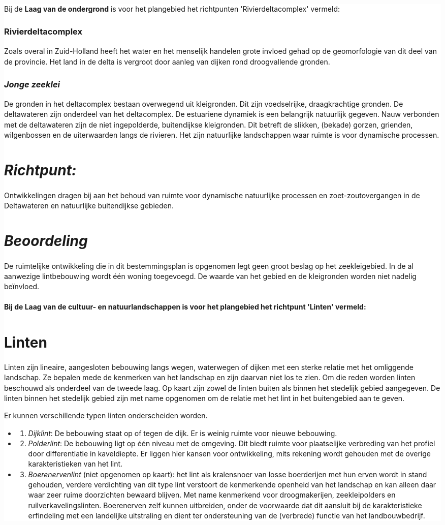 Bij de **Laag van de ondergrond** is voor het plangebied het richtpunten 'Rivierdeltacomplex' vermeld:

### **Rivierdeltacomplex**

Zoals overal in Zuid-Holland heeft het water en het menselijk handelen grote invloed gehad op de geomorfologie van dit deel van de provincie. Het land in de delta is vergroot door aanleg van dijken rond droogvallende gronden.

### *Jonge zeeklei*

De gronden in het deltacomplex bestaan overwegend uit kleigronden. Dit zijn voedselrijke, draagkrachtige gronden. De deltawateren zijn onderdeel van het deltacomplex. De estuariene dynamiek is een belangrijk natuurlijk gegeven. Nauw verbonden met de deltawateren zijn de niet ingepolderde, buitendijkse kleigronden. Dit betreft de slikken, (bekade) gorzen, grienden, wilgenbossen en de uiterwaarden langs de rivieren. Het zijn natuurlijke landschappen waar ruimte is voor dynamische processen.

# *Richtpunt:*

Ontwikkelingen dragen bij aan het behoud van ruimte voor dynamische natuurlijke processen en zoet-zoutovergangen in de Deltawateren en natuurlijke buitendijkse gebieden.

# *Beoordeling*

De ruimtelijke ontwikkeling die in dit bestemmingsplan is opgenomen legt geen groot beslag op het zeekleigebied. In de al aanwezige lintbebouwing wordt één woning toegevoegd. De waarde van het gebied en de kleigronden worden niet nadelig beïnvloed.

#### Bij de **Laag van de cultuur- en natuurlandschappen** is voor het plangebied het richtpunt 'Linten' vermeld:

# **Linten**

Linten zijn lineaire, aangesloten bebouwing langs wegen, waterwegen of dijken met een sterke relatie met het omliggende landschap. Ze bepalen mede de kenmerken van het landschap en zijn daarvan niet los te zien. Om die reden worden linten beschouwd als onderdeel van de tweede laag. Op kaart zijn zowel de linten buiten als binnen het stedelijk gebied aangegeven. De linten binnen het stedelijk gebied zijn met name opgenomen om de relatie met het lint in het buitengebied aan te geven.

Er kunnen verschillende typen linten onderscheiden worden.

- 1. *Dijklint*: De bebouwing staat op of tegen de dijk. Er is weinig ruimte voor nieuwe bebouwing.
- 2. *Polderlint*: De bebouwing ligt op één niveau met de omgeving. Dit biedt ruimte voor plaatselijke verbreding van het profiel door differentiatie in kaveldiepte. Er liggen hier kansen voor ontwikkeling, mits rekening wordt gehouden met de overige karakteristieken van het lint.
- 3. *Boerenervenlint* (niet opgenomen op kaart): het lint als kralensnoer van losse boerderijen met hun erven wordt in stand gehouden, verdere verdichting van dit type lint verstoort de kenmerkende openheid van het landschap en kan alleen daar waar zeer ruime doorzichten bewaard blijven. Met name kenmerkend voor droogmakerijen, zeekleipolders en ruilverkavelingslinten. Boerenerven zelf kunnen uitbreiden, onder de voorwaarde dat dit aansluit bij de karakteristieke erfindeling met een landelijke uitstraling en dient ter ondersteuning van de (verbrede) functie van het landbouwbedrijf.
